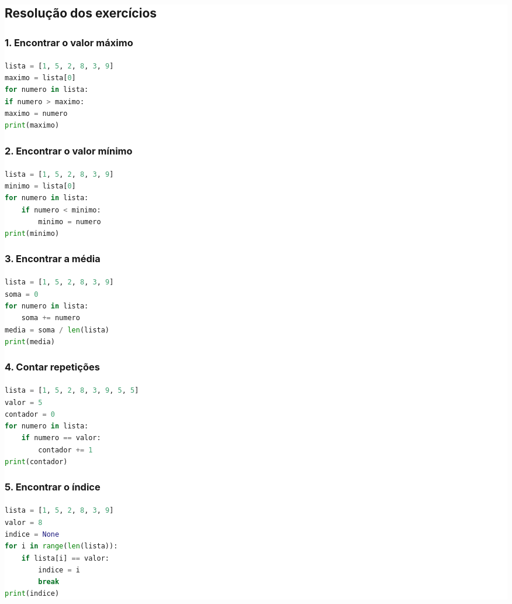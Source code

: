 ## Resolução dos exercícios

### 1. Encontrar o valor máximo

```python
lista = [1, 5, 2, 8, 3, 9]
maximo = lista[0]
for numero in lista:
if numero > maximo:
maximo = numero
print(maximo)
```

### 2. Encontrar o valor mínimo

```python
lista = [1, 5, 2, 8, 3, 9]
minimo = lista[0]
for numero in lista:
    if numero < minimo:
        minimo = numero
print(minimo)
```

### 3. Encontrar a média

```python
lista = [1, 5, 2, 8, 3, 9]
soma = 0
for numero in lista:
    soma += numero
media = soma / len(lista)
print(media)
```

### 4. Contar repetições

```python
lista = [1, 5, 2, 8, 3, 9, 5, 5]
valor = 5
contador = 0
for numero in lista:
    if numero == valor:
        contador += 1
print(contador)
```

### 5. Encontrar o índice

```python
lista = [1, 5, 2, 8, 3, 9]
valor = 8
indice = None
for i in range(len(lista)):
    if lista[i] == valor:
        indice = i
        break
print(indice)
```
